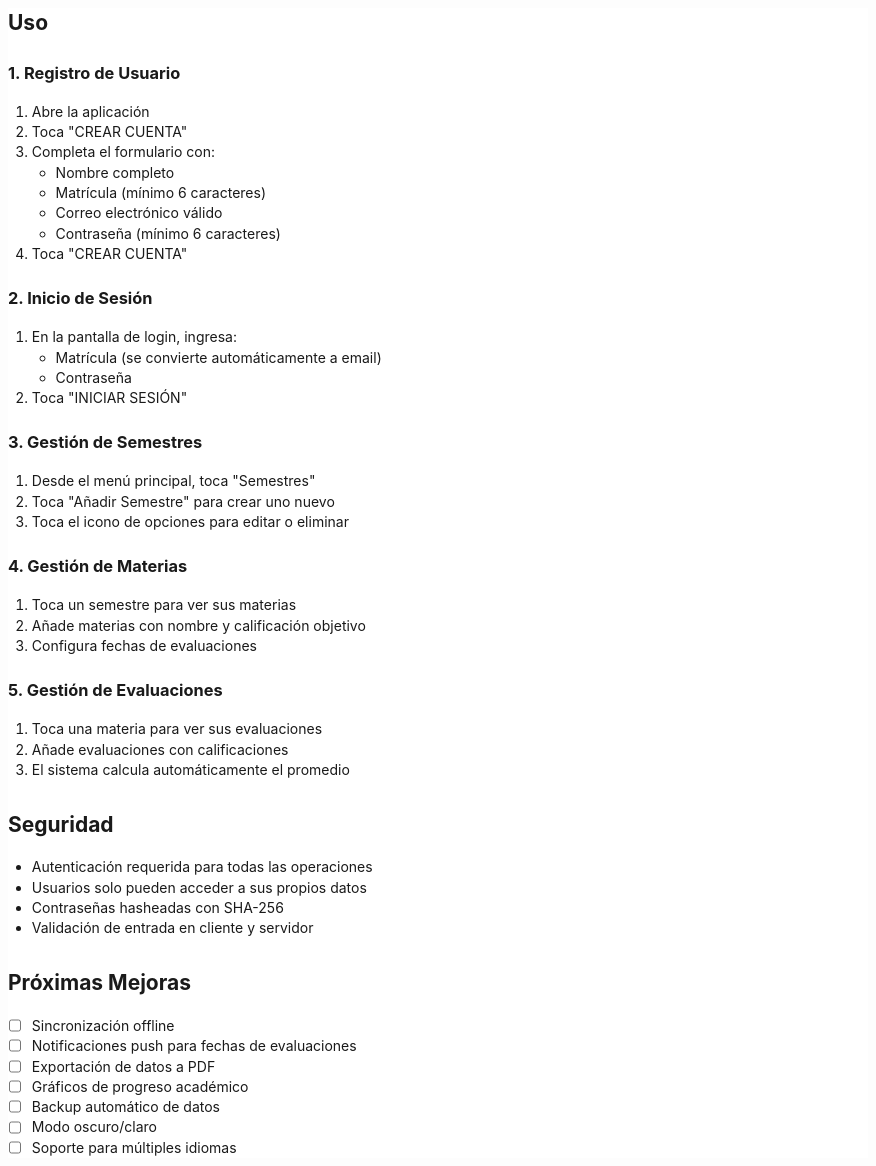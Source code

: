 ## Uso

### 1. Registro de Usuario
1. Abre la aplicación
2. Toca "CREAR CUENTA"
3. Completa el formulario con:
   - Nombre completo
   - Matrícula (mínimo 6 caracteres)
   - Correo electrónico válido
   - Contraseña (mínimo 6 caracteres)
4. Toca "CREAR CUENTA"

### 2. Inicio de Sesión
1. En la pantalla de login, ingresa:
   - Matrícula (se convierte automáticamente a email)
   - Contraseña
2. Toca "INICIAR SESIÓN"

### 3. Gestión de Semestres
1. Desde el menú principal, toca "Semestres"
2. Toca "Añadir Semestre" para crear uno nuevo
3. Toca el icono de opciones para editar o eliminar

### 4. Gestión de Materias
1. Toca un semestre para ver sus materias
2. Añade materias con nombre y calificación objetivo
3. Configura fechas de evaluaciones

### 5. Gestión de Evaluaciones
1. Toca una materia para ver sus evaluaciones
2. Añade evaluaciones con calificaciones
3. El sistema calcula automáticamente el promedio

## Seguridad

- Autenticación requerida para todas las operaciones
- Usuarios solo pueden acceder a sus propios datos
- Contraseñas hasheadas con SHA-256
- Validación de entrada en cliente y servidor

## Próximas Mejoras

- [ ] Sincronización offline
- [ ] Notificaciones push para fechas de evaluaciones
- [ ] Exportación de datos a PDF
- [ ] Gráficos de progreso académico
- [ ] Backup automático de datos
- [ ] Modo oscuro/claro
- [ ] Soporte para múltiples idiomas
